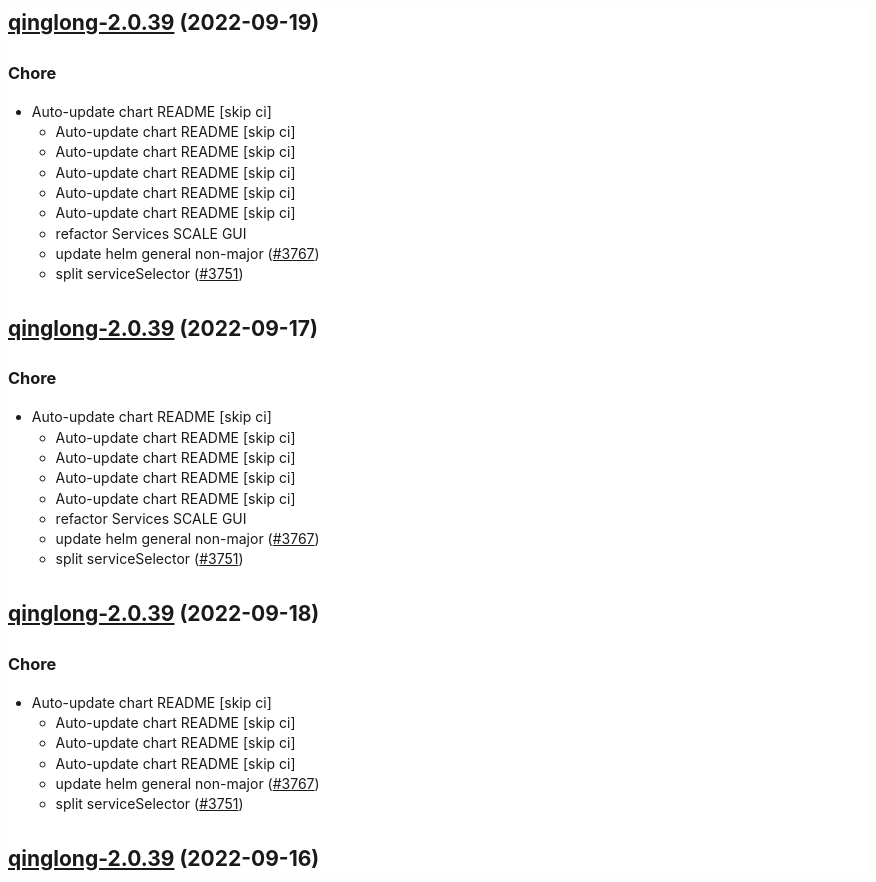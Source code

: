 


## [qinglong-2.0.39](https://github.com/truecharts/charts/compare/qinglong-2.0.38...qinglong-2.0.39) (2022-09-19)

### Chore

- Auto-update chart README [skip ci]
  - Auto-update chart README [skip ci]
  - Auto-update chart README [skip ci]
  - Auto-update chart README [skip ci]
  - Auto-update chart README [skip ci]
  - Auto-update chart README [skip ci]
  - refactor Services SCALE GUI
  - update helm general non-major ([#3767](https://github.com/truecharts/charts/issues/3767))
  - split serviceSelector ([#3751](https://github.com/truecharts/charts/issues/3751))




## [qinglong-2.0.39](https://github.com/truecharts/charts/compare/qinglong-2.0.38...qinglong-2.0.39) (2022-09-17)

### Chore

- Auto-update chart README [skip ci]
  - Auto-update chart README [skip ci]
  - Auto-update chart README [skip ci]
  - Auto-update chart README [skip ci]
  - Auto-update chart README [skip ci]
  - refactor Services SCALE GUI
  - update helm general non-major ([#3767](https://github.com/truecharts/charts/issues/3767))
  - split serviceSelector ([#3751](https://github.com/truecharts/charts/issues/3751))




## [qinglong-2.0.39](https://github.com/truecharts/charts/compare/qinglong-2.0.38...qinglong-2.0.39) (2022-09-18)

### Chore

- Auto-update chart README [skip ci]
  - Auto-update chart README [skip ci]
  - Auto-update chart README [skip ci]
  - Auto-update chart README [skip ci]
  - update helm general non-major ([#3767](https://github.com/truecharts/charts/issues/3767))
  - split serviceSelector ([#3751](https://github.com/truecharts/charts/issues/3751))




## [qinglong-2.0.39](https://github.com/truecharts/charts/compare/qinglong-2.0.38...qinglong-2.0.39) (2022-09-16)
